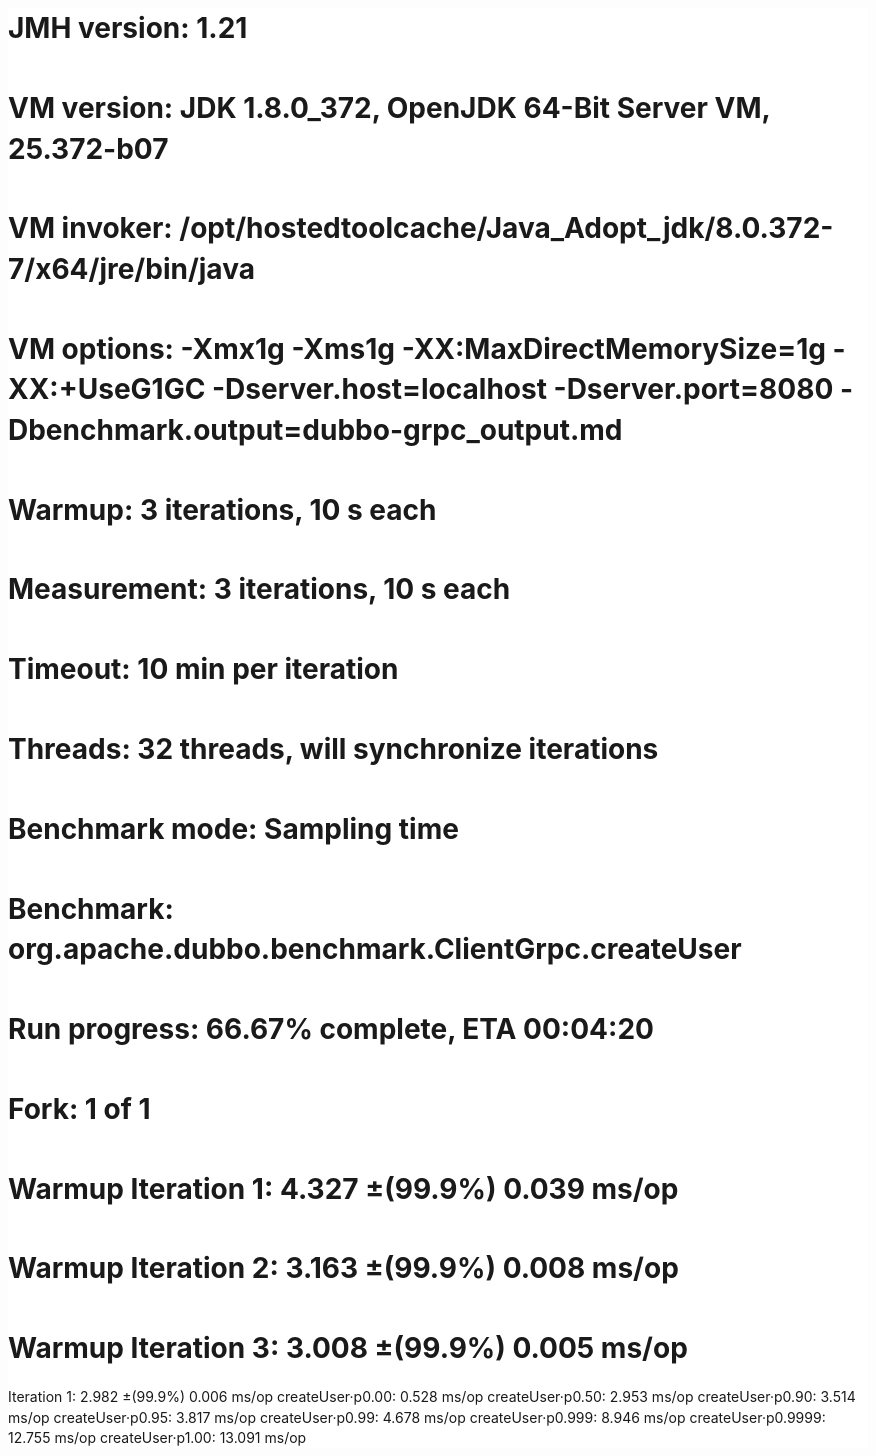 
# JMH version: 1.21
# VM version: JDK 1.8.0_372, OpenJDK 64-Bit Server VM, 25.372-b07
# VM invoker: /opt/hostedtoolcache/Java_Adopt_jdk/8.0.372-7/x64/jre/bin/java
# VM options: -Xmx1g -Xms1g -XX:MaxDirectMemorySize=1g -XX:+UseG1GC -Dserver.host=localhost -Dserver.port=8080 -Dbenchmark.output=dubbo-grpc_output.md
# Warmup: 3 iterations, 10 s each
# Measurement: 3 iterations, 10 s each
# Timeout: 10 min per iteration
# Threads: 32 threads, will synchronize iterations
# Benchmark mode: Sampling time
# Benchmark: org.apache.dubbo.benchmark.ClientGrpc.createUser

# Run progress: 66.67% complete, ETA 00:04:20
# Fork: 1 of 1
# Warmup Iteration   1: 4.327 ±(99.9%) 0.039 ms/op
# Warmup Iteration   2: 3.163 ±(99.9%) 0.008 ms/op
# Warmup Iteration   3: 3.008 ±(99.9%) 0.005 ms/op
Iteration   1: 2.982 ±(99.9%) 0.006 ms/op
                 createUser·p0.00:   0.528 ms/op
                 createUser·p0.50:   2.953 ms/op
                 createUser·p0.90:   3.514 ms/op
                 createUser·p0.95:   3.817 ms/op
                 createUser·p0.99:   4.678 ms/op
                 createUser·p0.999:  8.946 ms/op
                 createUser·p0.9999: 12.755 ms/op
                 createUser·p1.00:   13.091 ms/op

